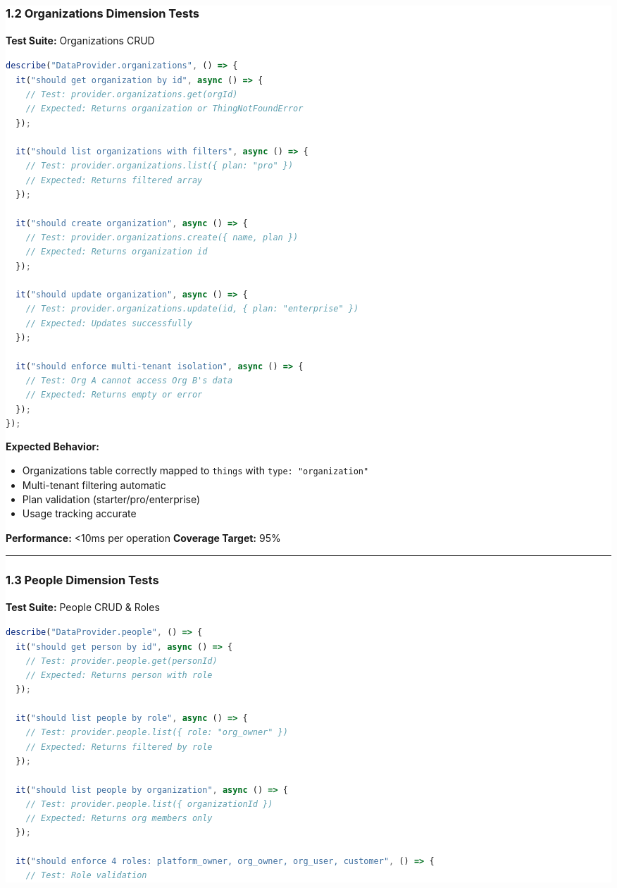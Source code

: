 
### 1.2 Organizations Dimension Tests

**Test Suite:** Organizations CRUD
```typescript
describe("DataProvider.organizations", () => {
  it("should get organization by id", async () => {
    // Test: provider.organizations.get(orgId)
    // Expected: Returns organization or ThingNotFoundError
  });

  it("should list organizations with filters", async () => {
    // Test: provider.organizations.list({ plan: "pro" })
    // Expected: Returns filtered array
  });

  it("should create organization", async () => {
    // Test: provider.organizations.create({ name, plan })
    // Expected: Returns organization id
  });

  it("should update organization", async () => {
    // Test: provider.organizations.update(id, { plan: "enterprise" })
    // Expected: Updates successfully
  });

  it("should enforce multi-tenant isolation", async () => {
    // Test: Org A cannot access Org B's data
    // Expected: Returns empty or error
  });
});
```

**Expected Behavior:**
- Organizations table correctly mapped to `things` with `type: "organization"`
- Multi-tenant filtering automatic
- Plan validation (starter/pro/enterprise)
- Usage tracking accurate

**Performance:** <10ms per operation
**Coverage Target:** 95%

---

### 1.3 People Dimension Tests

**Test Suite:** People CRUD & Roles
```typescript
describe("DataProvider.people", () => {
  it("should get person by id", async () => {
    // Test: provider.people.get(personId)
    // Expected: Returns person with role
  });

  it("should list people by role", async () => {
    // Test: provider.people.list({ role: "org_owner" })
    // Expected: Returns filtered by role
  });

  it("should list people by organization", async () => {
    // Test: provider.people.list({ organizationId })
    // Expected: Returns org members only
  });

  it("should enforce 4 roles: platform_owner, org_owner, org_user, customer", () => {
    // Test: Role validation
```